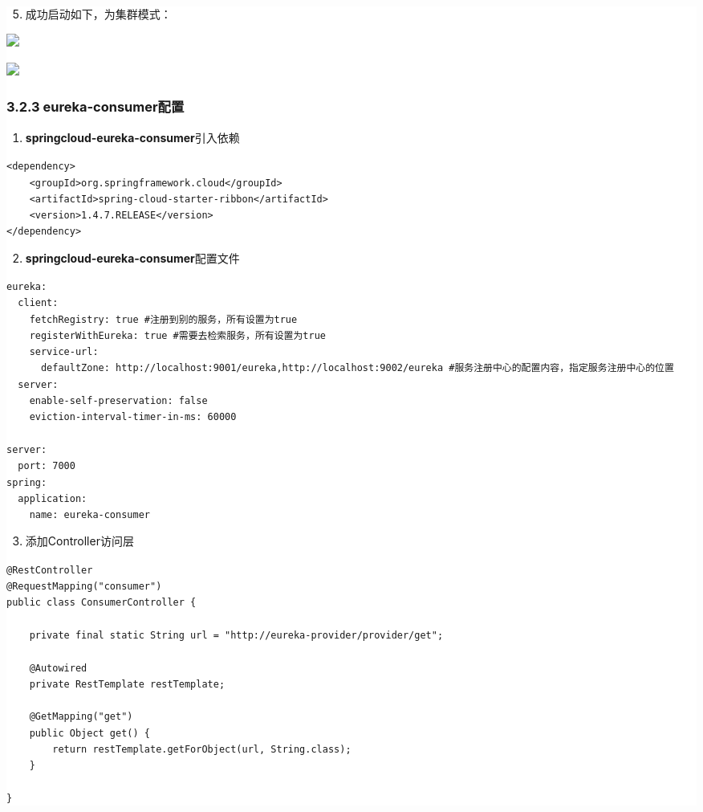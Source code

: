 5. 成功启动如下，为集群模式：

![](https://image.focusprogram.top/20200310145130.png)

![](https://image.focusprogram.top/20200310145142.png)

### 3.2.3 eureka-consumer配置

1. **springcloud-eureka-consumer**引入依赖

```
<dependency>
    <groupId>org.springframework.cloud</groupId>
    <artifactId>spring-cloud-starter-ribbon</artifactId>
    <version>1.4.7.RELEASE</version>
</dependency>
```

2. **springcloud-eureka-consumer**配置文件

```
eureka:
  client:
    fetchRegistry: true #注册到别的服务，所有设置为true
    registerWithEureka: true #需要去检索服务，所有设置为true
    service-url:
      defaultZone: http://localhost:9001/eureka,http://localhost:9002/eureka #服务注册中心的配置内容，指定服务注册中心的位置
  server:
    enable-self-preservation: false 
    eviction-interval-timer-in-ms: 60000

server:
  port: 7000
spring:
  application:
    name: eureka-consumer
```

3. 添加Controller访问层

```
@RestController
@RequestMapping("consumer")
public class ConsumerController {

    private final static String url = "http://eureka-provider/provider/get";

    @Autowired
    private RestTemplate restTemplate;

    @GetMapping("get")
    public Object get() {
        return restTemplate.getForObject(url, String.class);
    }

}
```
